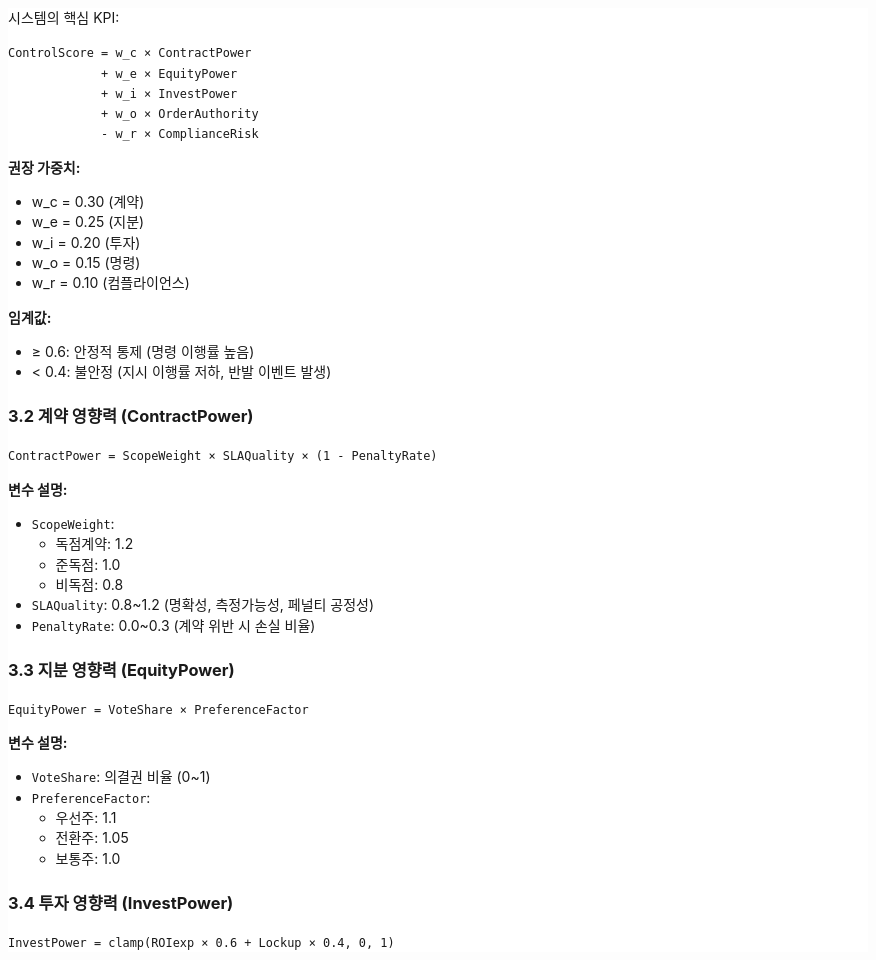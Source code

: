 시스템의 핵심 KPI:

```
ControlScore = w_c × ContractPower 
             + w_e × EquityPower 
             + w_i × InvestPower 
             + w_o × OrderAuthority 
             - w_r × ComplianceRisk
```

**권장 가중치:**

- w_c = 0.30 (계약)
- w_e = 0.25 (지분)
- w_i = 0.20 (투자)
- w_o = 0.15 (명령)
- w_r = 0.10 (컴플라이언스)

**임계값:**

- ≥ 0.6: 안정적 통제 (명령 이행률 높음)
- < 0.4: 불안정 (지시 이행률 저하, 반발 이벤트 발생)

### 3.2 계약 영향력 (ContractPower)

```
ContractPower = ScopeWeight × SLAQuality × (1 - PenaltyRate)
```

**변수 설명:**

- `ScopeWeight`:
    - 독점계약: 1.2
    - 준독점: 1.0
    - 비독점: 0.8
- `SLAQuality`: 0.8~1.2 (명확성, 측정가능성, 페널티 공정성)
- `PenaltyRate`: 0.0~0.3 (계약 위반 시 손실 비율)

### 3.3 지분 영향력 (EquityPower)

```
EquityPower = VoteShare × PreferenceFactor
```

**변수 설명:**

- `VoteShare`: 의결권 비율 (0~1)
- `PreferenceFactor`:
    - 우선주: 1.1
    - 전환주: 1.05
    - 보통주: 1.0

### 3.4 투자 영향력 (InvestPower)

```
InvestPower = clamp(ROIexp × 0.6 + Lockup × 0.4, 0, 1)
```
